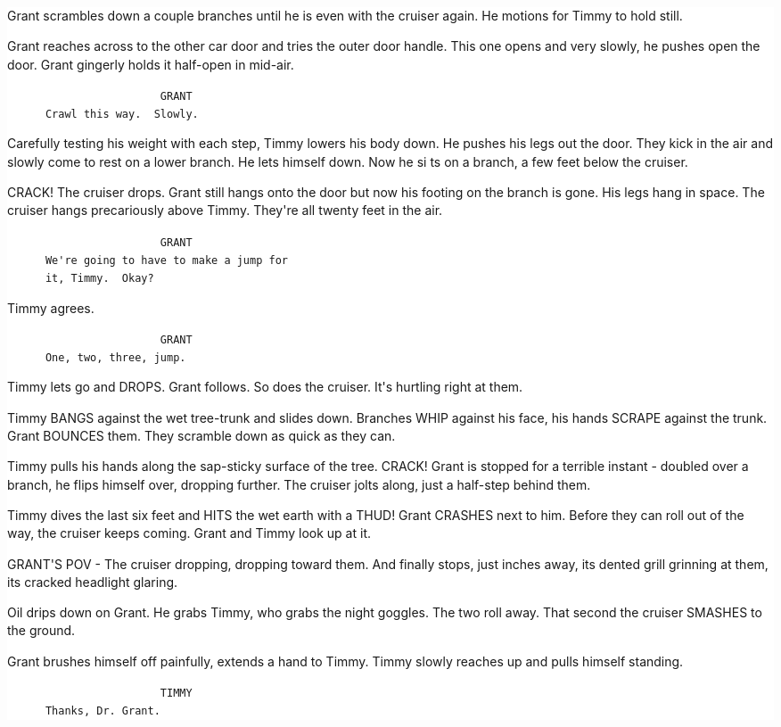 Grant scrambles down a couple branches until he is even with the cruiser
again.  He motions for Timmy to hold still.

Grant reaches across to the other car door and tries the outer door
handle.  This one opens and very slowly, he pushes open the door.  Grant
gingerly holds it half-open in mid-air.

                            GRANT
          Crawl this way.  Slowly.

Carefully testing his weight with each step, Timmy lowers his body down.
He pushes his legs out the door.  They kick in the air and slowly come
to rest on a lower branch.  He lets himself down.  Now he si
ts on a
branch, a few feet below the cruiser.

CRACK!  The cruiser drops.  Grant still hangs onto the door but now his
footing on the branch is gone.  His legs hang in space.  The cruiser
hangs precariously above Timmy.  They're all twenty feet in the air.

                            GRANT
          We're going to have to make a jump for
          it, Timmy.  Okay?

Timmy agrees.

                            GRANT
          One, two, three, jump.

Timmy lets go and DROPS.  Grant follows.  So does the cruiser.  It's
hurtling right at them.

Timmy BANGS against the wet tree-trunk and slides down.  Branches WHIP
against his face, his hands SCRAPE against the trunk.  Grant BOUNCES
them.  They scramble down as quick as they can.

Timmy pulls his hands along the sap-sticky surface of the tree.  CRACK!
Grant is stopped for a terrible instant - doubled over a branch, he
flips himself over, dropping further.  The cruiser jolts along, just a
half-step behind them.

Timmy dives the last six feet and HITS the wet earth 
with a THUD!  Grant
CRASHES next to him.  Before they can roll out of the way, the cruiser
keeps coming.  Grant and Timmy look up at it.

GRANT'S POV - The cruiser dropping, dropping toward them.  And finally
stops, just inches away, its dented grill grinning at them, its cracked
headlight glaring.

Oil drips down on Grant.  He grabs Timmy, who grabs the night goggles.
The two roll away.  That second the cruiser SMASHES to the ground.

Grant brushes himself off painfully, extends a hand to Timmy.  Timmy
slowly reaches up and pulls himself standing.

                            TIMMY
          Thanks, Dr. Grant.

